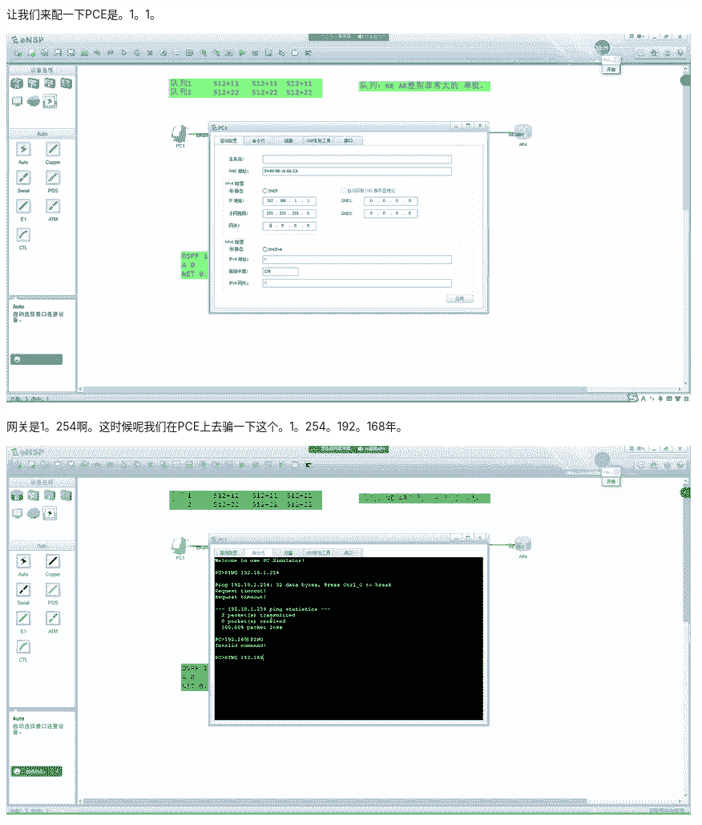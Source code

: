 让我们来配一下PCE是。1。1。

![](img/c1c0bdf63e3063e57410cecd8fb7cac4_24.png)

网关是1。254啊。这时候呢我们在PCE上去骗一下这个。1。254。192。168年。

![](img/c1c0bdf63e3063e57410cecd8fb7cac4_26.png)
